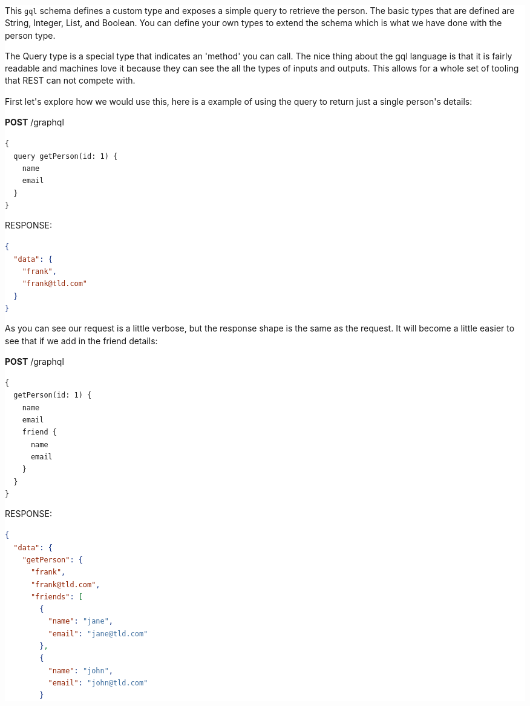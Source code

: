 This `gql` schema defines a custom type and exposes a simple query to retrieve
the person. The basic types that are defined are String, Integer, List, and
Boolean. You can define your own types to extend the schema which is what we
have done with the person type.

The Query type is a special type that indicates an 'method' you can call. The
nice thing about the gql language is that it is fairly readable and machines
love it because they can see the all the types of inputs and outputs. This
allows for a whole set of tooling that REST can not compete with.

First let's explore how we would use this, here is a example of using the
query to return just a single person's details:

**POST** /graphql

```gql
{
  query getPerson(id: 1) {
    name
    email
  }
}
```

RESPONSE:
```json
{
  "data": {
    "frank",
    "frank@tld.com"
  }
}
```

As you can see our request is a little verbose, but the response shape is the
same as the request. It will become a little easier to see that if we add in
the friend details:

**POST** /graphql

```gql
{
  getPerson(id: 1) {
    name
    email
    friend {
      name
      email
    }
  }
}
```

RESPONSE:
```json
{
  "data": {
    "getPerson": {
      "frank",
      "frank@tld.com",
      "friends": [
        {
          "name": "jane",
          "email": "jane@tld.com"
        },
        {
          "name": "john",
          "email": "john@tld.com"
        }
```